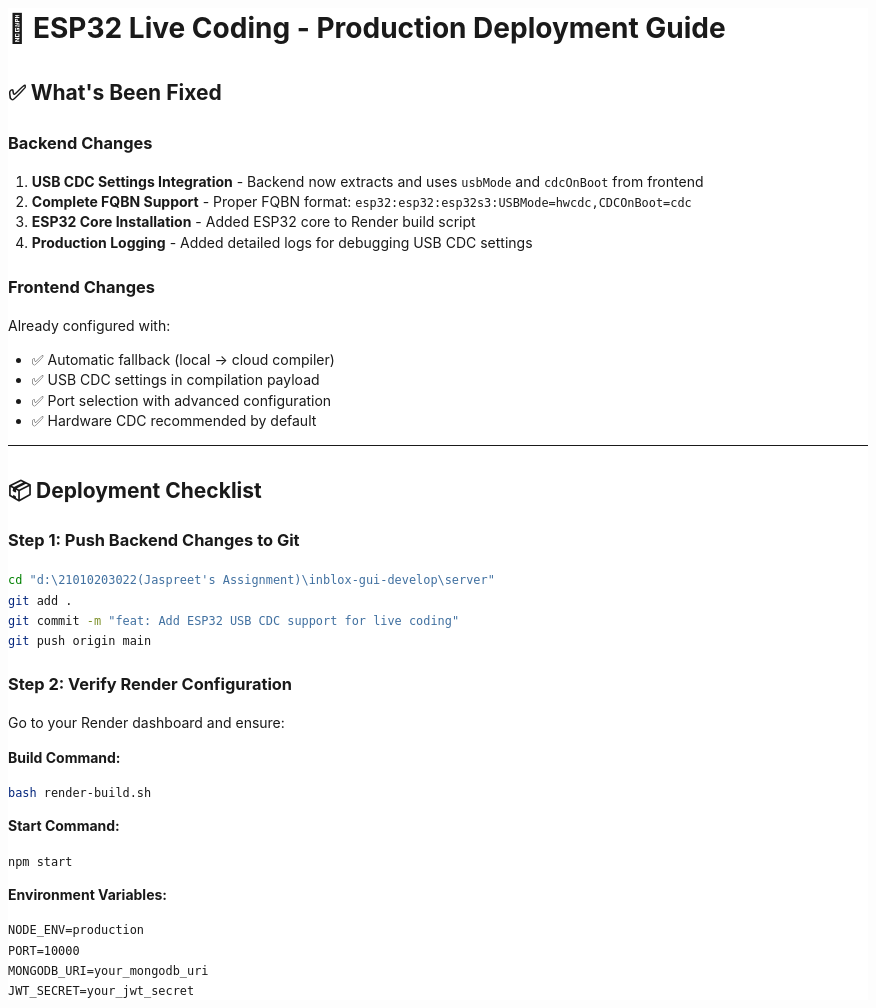 # 🚀 ESP32 Live Coding - Production Deployment Guide

## ✅ What's Been Fixed

### Backend Changes
1. **USB CDC Settings Integration** - Backend now extracts and uses `usbMode` and `cdcOnBoot` from frontend
2. **Complete FQBN Support** - Proper FQBN format: `esp32:esp32:esp32s3:USBMode=hwcdc,CDCOnBoot=cdc`
3. **ESP32 Core Installation** - Added ESP32 core to Render build script
4. **Production Logging** - Added detailed logs for debugging USB CDC settings

### Frontend Changes
Already configured with:
- ✅ Automatic fallback (local → cloud compiler)
- ✅ USB CDC settings in compilation payload
- ✅ Port selection with advanced configuration
- ✅ Hardware CDC recommended by default

---

## 📦 Deployment Checklist

### Step 1: Push Backend Changes to Git

```bash
cd "d:\21010203022(Jaspreet's Assignment)\inblox-gui-develop\server"
git add .
git commit -m "feat: Add ESP32 USB CDC support for live coding"
git push origin main
```

### Step 2: Verify Render Configuration

Go to your Render dashboard and ensure:

**Build Command:**
```bash
bash render-build.sh
```

**Start Command:**
```bash
npm start
```

**Environment Variables:**
```
NODE_ENV=production
PORT=10000
MONGODB_URI=your_mongodb_uri
JWT_SECRET=your_jwt_secret
```
